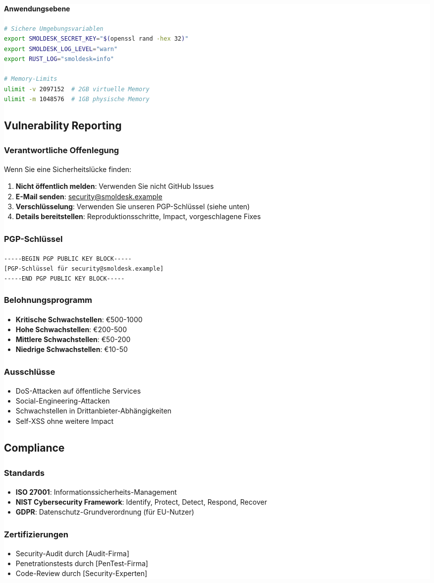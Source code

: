 #### Anwendungsebene
```bash
# Sichere Umgebungsvariablen
export SMOLDESK_SECRET_KEY="$(openssl rand -hex 32)"
export SMOLDESK_LOG_LEVEL="warn"
export RUST_LOG="smoldesk=info"

# Memory-Limits
ulimit -v 2097152  # 2GB virtuelle Memory
ulimit -m 1048576  # 1GB physische Memory
```

## Vulnerability Reporting

### Verantwortliche Offenlegung
Wenn Sie eine Sicherheitslücke finden:

1. **Nicht öffentlich melden**: Verwenden Sie nicht GitHub Issues
2. **E-Mail senden**: security@smoldesk.example
3. **Verschlüsselung**: Verwenden Sie unseren PGP-Schlüssel (siehe unten)
4. **Details bereitstellen**: Reproduktionsschritte, Impact, vorgeschlagene Fixes

### PGP-Schlüssel
```
-----BEGIN PGP PUBLIC KEY BLOCK-----
[PGP-Schlüssel für security@smoldesk.example]
-----END PGP PUBLIC KEY BLOCK-----
```

### Belohnungsprogramm
- **Kritische Schwachstellen**: €500-1000
- **Hohe Schwachstellen**: €200-500
- **Mittlere Schwachstellen**: €50-200
- **Niedrige Schwachstellen**: €10-50

### Ausschlüsse
- DoS-Attacken auf öffentliche Services
- Social-Engineering-Attacken
- Schwachstellen in Drittanbieter-Abhängigkeiten
- Self-XSS ohne weitere Impact

## Compliance

### Standards
- **ISO 27001**: Informationssicherheits-Management
- **NIST Cybersecurity Framework**: Identify, Protect, Detect, Respond, Recover
- **GDPR**: Datenschutz-Grundverordnung (für EU-Nutzer)

### Zertifizierungen
- Security-Audit durch [Audit-Firma]
- Penetrationstests durch [PenTest-Firma]
- Code-Review durch [Security-Experten]
